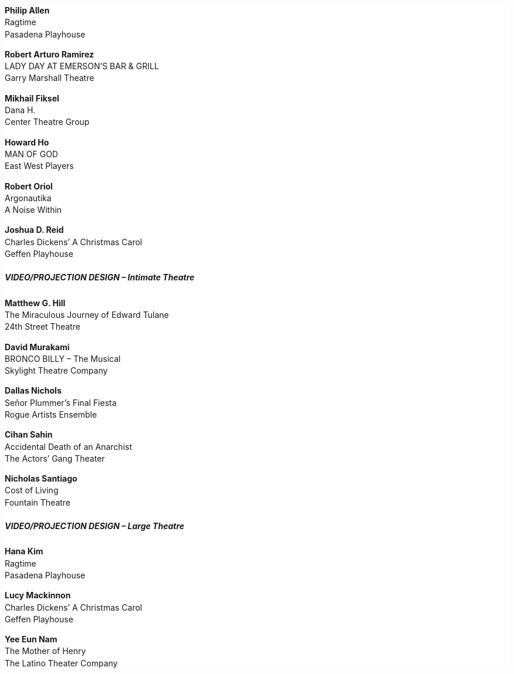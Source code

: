 **Philip Allen**  
Ragtime  
Pasadena Playhouse

**Robert Arturo Ramirez**  
LADY DAY AT EMERSON’S BAR & GRILL  
Garry Marshall Theatre

**Mikhail Fiksel**  
Dana H.  
Center Theatre Group

**Howard Ho**  
MAN OF GOD  
East West Players

**Robert Oriol**  
Argonautika  
A Noise Within

**Joshua D. Reid**  
Charles Dickens’ A Christmas Carol  
Geffen Playhouse

##### **VIDEO/PROJECTION DESIGN – Intimate Theatre**

**Matthew G. Hill**  
The Miraculous Journey of Edward Tulane  
24th Street Theatre

**David Murakami**  
BRONCO BILLY – The Musical  
Skylight Theatre Company

**Dallas Nichols**  
Señor Plummer’s Final Fiesta  
Rogue Artists Ensemble

**Cihan Sahin**  
Accidental Death of an Anarchist   
The Actors’ Gang Theater

**Nicholas Santiago**  
Cost of Living  
Fountain Theatre

##### **VIDEO/PROJECTION DESIGN – Large Theatre**

**Hana Kim**  
Ragtime  
Pasadena Playhouse

**Lucy Mackinnon**  
Charles Dickens’ A Christmas Carol  
Geffen Playhouse

**Yee Eun Nam**  
The Mother of Henry  
The Latino Theater Company
